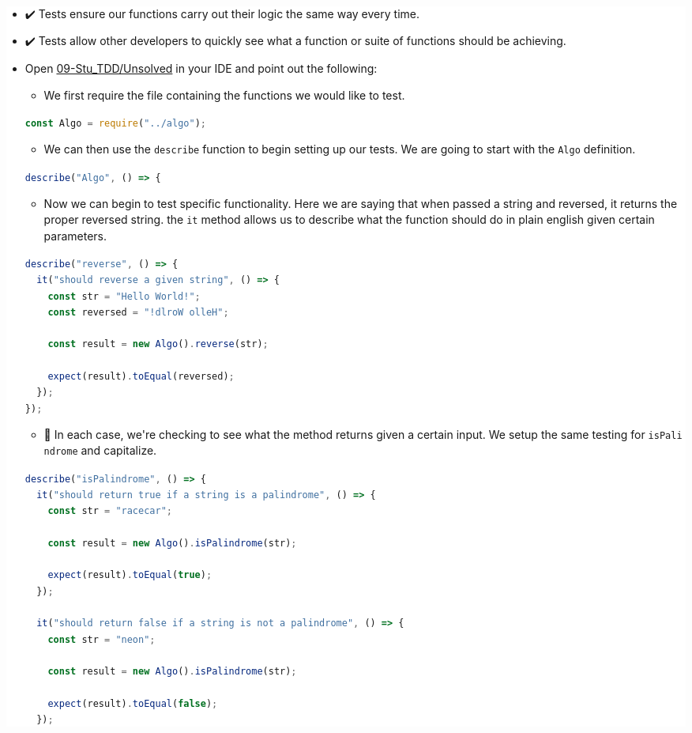   * ✔️ Tests ensure our functions carry out their logic the same way every time.

  * ✔️ Tests allow other developers to quickly see what a function or suite of functions should be achieving.

* Open [09-Stu_TDD/Unsolved](../../../../01-Class-Content/10-oop/01-Activities/09-Stu_TDD/Unsolved) in your IDE and point out the following:

  * We first require the file containing the functions we would like to test.

  ```js
  const Algo = require("../algo");
  ```

  * We can then use the `describe` function to begin setting up our tests. We are going to start with the `Algo` definition.

  ```js
  describe("Algo", () => {
  ```

  * Now we can begin to test specific functionality. Here we are saying that when passed a string and reversed, it returns the proper reversed string. the `it` method allows us to describe what the function should do in plain english given certain parameters.

  ```js
  describe("reverse", () => {
    it("should reverse a given string", () => {
      const str = "Hello World!";
      const reversed = "!dlroW olleH";

      const result = new Algo().reverse(str);

      expect(result).toEqual(reversed);
    });
  });
  ```

  * 🔑 In each case, we're checking to see what the method returns given a certain input. We setup the same testing for `isPalindrome` and capitalize.

  ```js
  describe("isPalindrome", () => {
    it("should return true if a string is a palindrome", () => {
      const str = "racecar";

      const result = new Algo().isPalindrome(str);

      expect(result).toEqual(true);
    });

    it("should return false if a string is not a palindrome", () => {
      const str = "neon";

      const result = new Algo().isPalindrome(str);

      expect(result).toEqual(false);
    });
  ```

